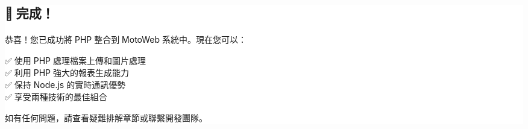 ## 🎉 完成！

恭喜！您已成功將 PHP 整合到 MotoWeb 系統中。現在您可以：

✅ 使用 PHP 處理檔案上傳和圖片處理  
✅ 利用 PHP 強大的報表生成能力  
✅ 保持 Node.js 的實時通訊優勢  
✅ 享受兩種技術的最佳組合  

如有任何問題，請查看疑難排解章節或聯繫開發團隊。 
